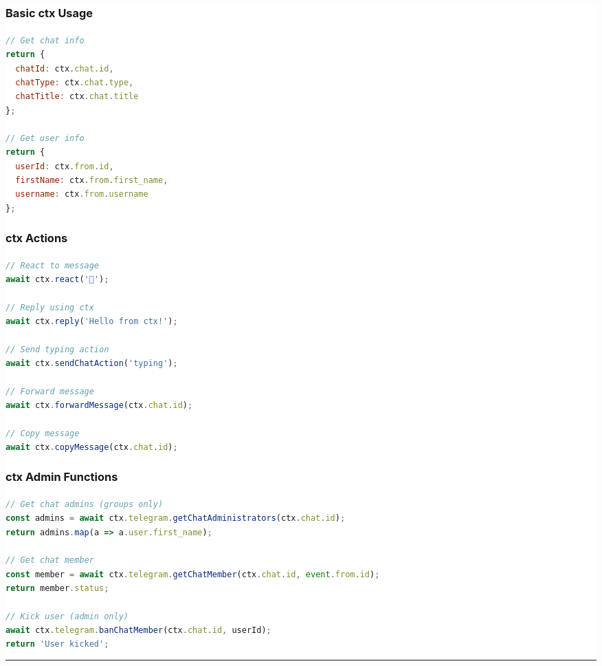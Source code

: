 ### Basic ctx Usage
```javascript
// Get chat info
return {
  chatId: ctx.chat.id,
  chatType: ctx.chat.type,
  chatTitle: ctx.chat.title
};

// Get user info
return {
  userId: ctx.from.id,
  firstName: ctx.from.first_name,
  username: ctx.from.username
};
```

### ctx Actions
```javascript
// React to message
await ctx.react('🎉');

// Reply using ctx
await ctx.reply('Hello from ctx!');

// Send typing action
await ctx.sendChatAction('typing');

// Forward message
await ctx.forwardMessage(ctx.chat.id);

// Copy message
await ctx.copyMessage(ctx.chat.id);
```

### ctx Admin Functions
```javascript
// Get chat admins (groups only)
const admins = await ctx.telegram.getChatAdministrators(ctx.chat.id);
return admins.map(a => a.user.first_name);

// Get chat member
const member = await ctx.telegram.getChatMember(ctx.chat.id, event.from.id);
return member.status;

// Kick user (admin only)
await ctx.telegram.banChatMember(ctx.chat.id, userId);
return 'User kicked';
```

---
